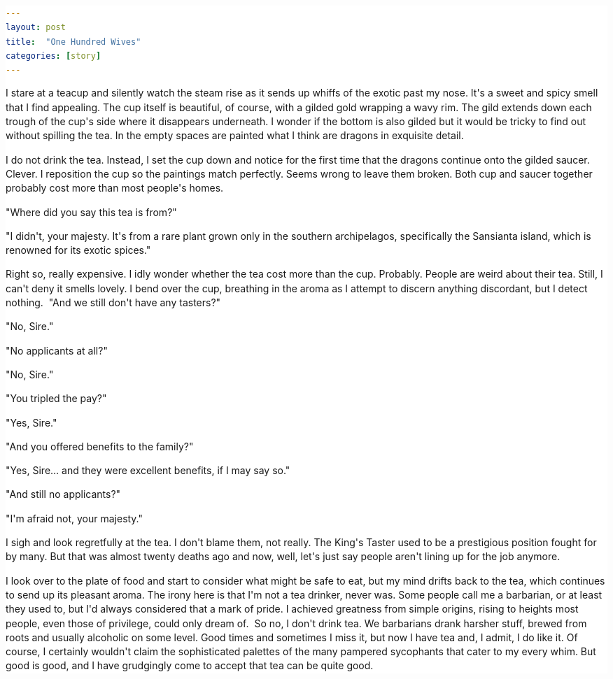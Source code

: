 ```yaml
---
layout: post
title:  "One Hundred Wives"
categories: [story]
---
```



I stare at a teacup and silently watch the steam rise as it sends up whiffs of the exotic past my nose. It's a sweet and spicy smell that I find appealing.  The cup itself is beautiful, of course, with a gilded gold wrapping a wavy rim.  The gild extends down each trough of the cup's side where it disappears underneath.  I wonder if the bottom is also gilded but it would be tricky to find out without spilling the tea.  In the empty spaces are painted what I think are dragons in exquisite detail.

I do not drink the tea.  Instead, I set the cup down and notice for the first time that the dragons continue onto the gilded saucer.  Clever.  I reposition the cup so the paintings match perfectly.  Seems wrong to leave them broken.  Both cup and saucer together probably cost more than most people's homes.



"Where did you say this tea is from?"

"I didn't, your majesty. It's from a rare plant grown only in the southern archipelagos, specifically the Sansianta island, which is renowned for its exotic spices."

Right so, really expensive.  I idly wonder whether the tea cost more than the cup.  Probably.  People are weird about their tea.  Still, I can't deny it smells lovely.  I bend over the cup, breathing in the aroma as I attempt to discern anything discordant, but I detect nothing. 
"And we still don't have any tasters?"

"No, Sire."

"No applicants at all?"

"No, Sire."

"You tripled the pay?"

"Yes, Sire."

"And you offered benefits to the family?"

"Yes, Sire… and they were excellent benefits, if I may say so."

"And still no applicants?"

"I'm afraid not, your majesty."

I sigh and look regretfully at the tea.  I don't blame them, not really.  The King's Taster used to be a prestigious position fought for by many.  But that was almost twenty deaths ago and now, well, let's just say people aren't lining up for the job anymore.

I look over to the plate of food and start to consider what might be safe to eat, but my mind drifts back to the tea, which continues to send up its pleasant aroma.  The irony here is that I'm not a tea drinker, never was.  Some people call me a barbarian, or at least they used to, but I'd always considered that a mark of pride.  I achieved greatness from simple origins, rising to heights most people, even those of privilege, could only dream of. 
So no, I don't drink tea.  We barbarians drank harsher stuff, brewed from roots and usually alcoholic on some level.  Good times and sometimes I miss it, but now I have tea and, I admit, I do like it.  Of course, I certainly wouldn't claim the sophisticated palettes of the many pampered sycophants that cater to my every whim.  But good is good, and I have grudgingly come to accept that tea can be quite good.
